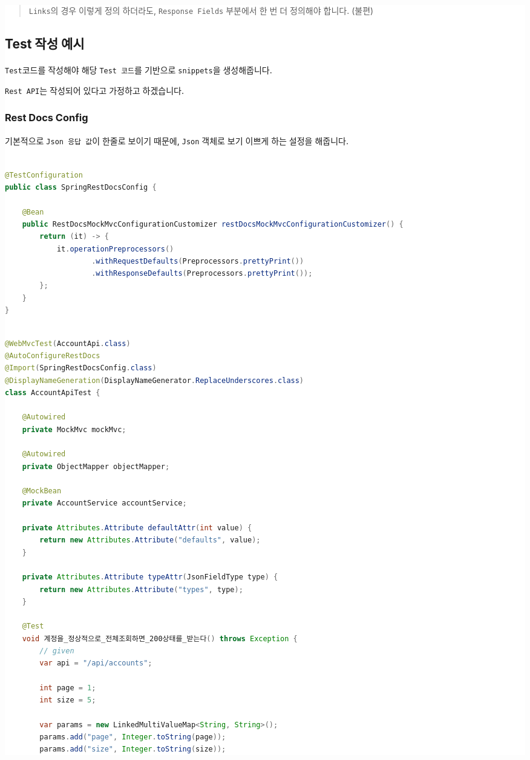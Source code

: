 > `Links`의 경우 이렇게 정의 하더라도, `Response Fields` 부분에서 한 번 더 정의해야 합니다. (불편)

## Test 작성 예시

`Test`코드를 작성해야 해당 `Test 코드`를 기반으로 `snippets`을 생성해줍니다.

`Rest API`는 작성되어 있다고 가정하고 하겠습니다.

### Rest Docs Config

기본적으로 `Json 응답 값`이 한줄로 보이기 때문에, `Json` 객체로 보기 이쁘게 하는 설정을 해줍니다.

```java

@TestConfiguration
public class SpringRestDocsConfig {

    @Bean
    public RestDocsMockMvcConfigurationCustomizer restDocsMockMvcConfigurationCustomizer() {
        return (it) -> {
            it.operationPreprocessors()
                    .withRequestDefaults(Preprocessors.prettyPrint())
                    .withResponseDefaults(Preprocessors.prettyPrint());
        };
    }
}

```

```java

@WebMvcTest(AccountApi.class)
@AutoConfigureRestDocs
@Import(SpringRestDocsConfig.class)
@DisplayNameGeneration(DisplayNameGenerator.ReplaceUnderscores.class)
class AccountApiTest {

    @Autowired
    private MockMvc mockMvc;

    @Autowired
    private ObjectMapper objectMapper;

    @MockBean
    private AccountService accountService;

    private Attributes.Attribute defaultAttr(int value) {
        return new Attributes.Attribute("defaults", value);
    }

    private Attributes.Attribute typeAttr(JsonFieldType type) {
        return new Attributes.Attribute("types", type);
    }

    @Test
    void 계정을_정상적으로_전체조회하면_200상태를_받는다() throws Exception {
        // given
        var api = "/api/accounts";

        int page = 1;
        int size = 5;

        var params = new LinkedMultiValueMap<String, String>();
        params.add("page", Integer.toString(page));
        params.add("size", Integer.toString(size));
```